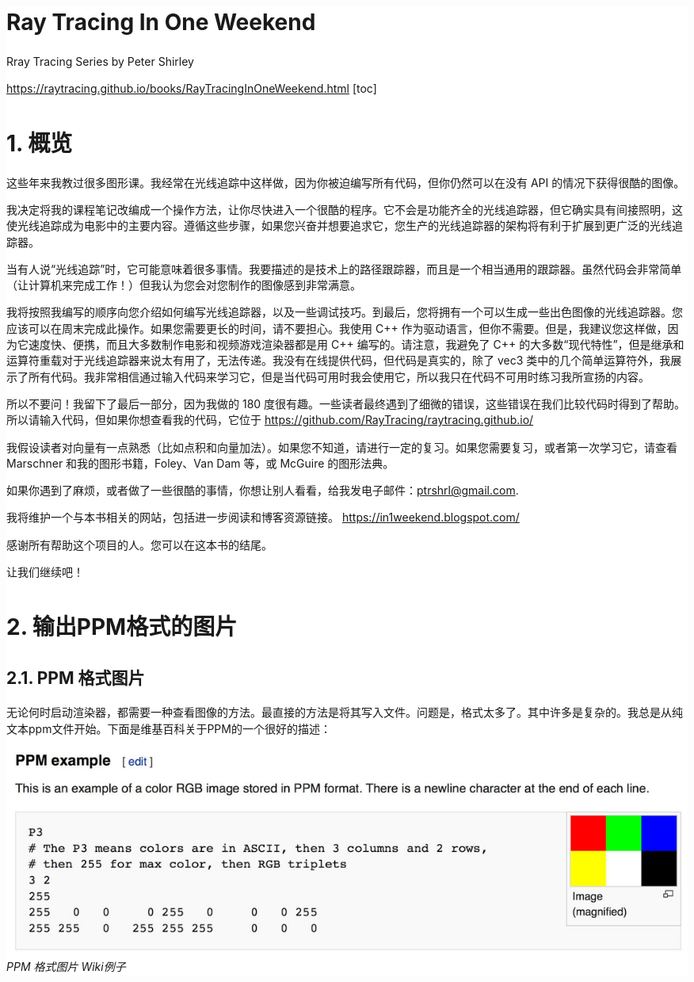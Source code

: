 # Ray Tracing In One Weekend

Rray Tracing Series by Peter Shirley

https://raytracing.github.io/books/RayTracingInOneWeekend.html
[toc]

# 1. 概览
这些年来我教过很多图形课。我经常在光线追踪中这样做，因为你被迫编写所有代码，但你仍然可以在没有 API 的情况下获得很酷的图像。

我决定将我的课程笔记改编成一个操作方法，让你尽快进入一个很酷的程序。它不会是功能齐全的光线追踪器，但它确实具有间接照明，这使光线追踪成为电影中的主要内容。遵循这些步骤，如果您兴奋并想要追求它，您生产的光线追踪器的架构将有利于扩展到更广泛的光线追踪器。

当有人说“光线追踪”时，它可能意味着很多事情。我要描述的是技术上的路径跟踪器，而且是一个相当通用的跟踪器。虽然代码会非常简单（让计算机来完成工作！）但我认为您会对您制作的图像感到非常满意。

我将按照我编写的顺序向您介绍如何编写光线追踪器，以及一些调试技巧。到最后，您将拥有一个可以生成一些出色图像的光线追踪器。您应该可以在周末完成此操作。如果您需要更长的时间，请不要担心。我使用 C++ 作为驱动语言，但你不需要。但是，我建议您这样做，因为它速度快、便携，而且大多数制作电影和视频游戏渲染器都是用 C++ 编写的。请注意，我避免了 C++ 的大多数“现代特性”，但是继承和运算符重载对于光线追踪器来说太有用了，无法传递。我没有在线提供代码，但代码是真实的，除了 vec3 类中的几个简单运算符外，我展示了所有代码。我非常相信通过输入代码来学习它，但是当代码可用时我会使用它，所以我只在代码不可用时练习我所宣扬的内容。

所以不要问！我留下了最后一部分，因为我做的 180 度很有趣。一些读者最终遇到了细微的错误，这些错误在我们比较代码时得到了帮助。所以请输入代码，但如果你想查看我的代码，它位于
https://github.com/RayTracing/raytracing.github.io/

我假设读者对向量有一点熟悉（比如点积和向量加法）。如果您不知道，请进行一定的复习。如果您需要复习，或者第一次学习它，请查看 Marschner 和我的图形书籍，Foley、Van Dam 等，或 McGuire 的图形法典。

如果你遇到了麻烦，或者做了一些很酷的事情，你想让别人看看，给我发电子邮件：[ptrshrl@gmail.com](ptrshrl@gmail.com).


我将维护一个与本书相关的网站，包括进一步阅读和博客资源链接。
https://in1weekend.blogspot.com/

感谢所有帮助这个项目的人。您可以在这本书的结尾。

让我们继续吧！



# 2. 输出PPM格式的图片

## 2.1. PPM 格式图片
无论何时启动渲染器，都需要一种查看图像的方法。最直接的方法是将其写入文件。问题是，格式太多了。其中许多是复杂的。我总是从纯文本ppm文件开始。下面是维基百科关于PPM的一个很好的描述：

![ppmExample](images/ppmExample.png)  
*PPM 格式图片 Wiki例子*
